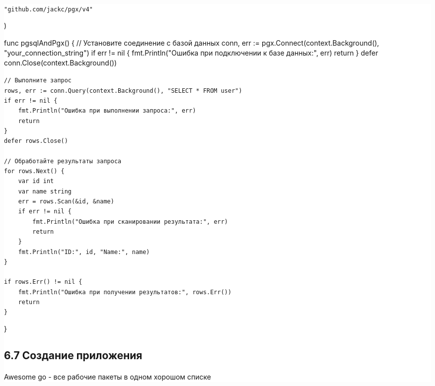 	"github.com/jackc/pgx/v4"
)

func pgsqlAndPgx() {
	// Установите соединение с базой данных
	conn, err := pgx.Connect(context.Background(), "your_connection_string")
	if err != nil {
		fmt.Println("Ошибка при подключении к базе данных:", err)
		return
	}
	defer conn.Close(context.Background())

	// Выполните запрос
	rows, err := conn.Query(context.Background(), "SELECT * FROM user")
	if err != nil {
		fmt.Println("Ошибка при выполнении запроса:", err)
		return
	}
	defer rows.Close()

	// Обработайте результаты запроса
	for rows.Next() {
		var id int
		var name string
		err = rows.Scan(&id, &name)
		if err != nil {
			fmt.Println("Ошибка при сканировании результата:", err)
			return
		}
		fmt.Println("ID:", id, "Name:", name)
	}

	if rows.Err() != nil {
		fmt.Println("Ошибка при получении результатов:", rows.Err())
		return
	}
}
## 6.7 Создание приложения
Awesome go - все рабочие пакеты в одном хорошом списке
##



